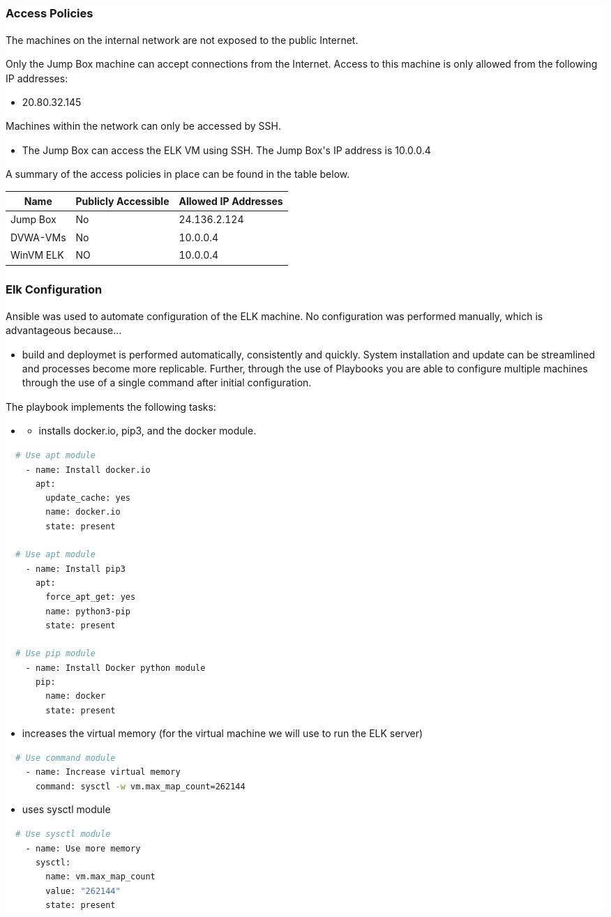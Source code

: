 ### Access Policies

The machines on the internal network are not exposed to the public Internet. 

Only the Jump Box machine can accept connections from the Internet. Access to this machine is only allowed from the following IP addresses:
- 20.80.32.145

Machines within the network can only be accessed by SSH.
- The Jump Box can access the ELK VM using SSH. The Jump Box's IP address is 10.0.0.4

A summary of the access policies in place can be found in the table below.

| Name     | Publicly Accessible | Allowed IP Addresses |
|----------|---------------------|----------------------|
| Jump Box | No                  | 24.136.2.124         |
| DVWA-VMs | No                  | 10.0.0.4             |
| WinVM ELK| NO                  | 10.0.0.4             |

### Elk Configuration

Ansible was used to automate configuration of the ELK machine. No configuration was performed manually, which is advantageous because...
- build and deploymet is performed automatically, consistently and quickly. System installation and update can be streamlined and processes become more replicable. Further, through the use of Playbooks you are able to configure multiple machines through the use of a single command after initial configuration.

The playbook implements the following tasks:
- - installs docker.io, pip3, and the docker module.
```bash
  # Use apt module
    - name: Install docker.io
      apt:
        update_cache: yes
        name: docker.io
        state: present

  # Use apt module
    - name: Install pip3
      apt:
        force_apt_get: yes
        name: python3-pip
        state: present

  # Use pip module
    - name: Install Docker python module
      pip:
        name: docker
        state: present
```   
- increases the virtual memory (for the virtual machine we will use to run the ELK server)
```bash
  # Use command module
    - name: Increase virtual memory
      command: sysctl -w vm.max_map_count=262144
```
- uses sysctl module
```bash
  # Use sysctl module
    - name: Use more memory
      sysctl:
        name: vm.max_map_count
        value: "262144"
        state: present
```